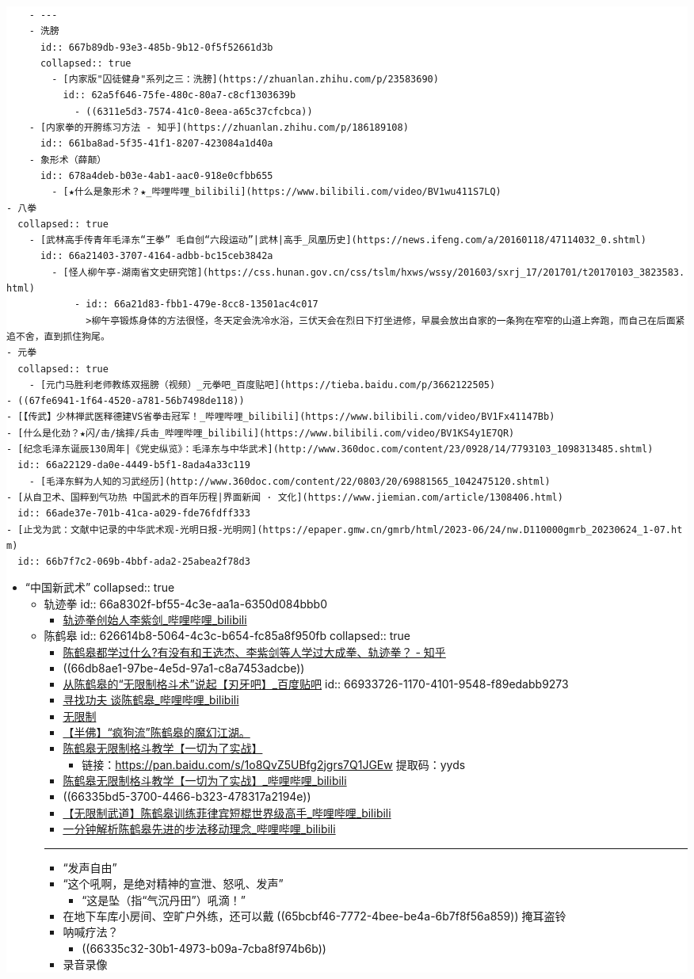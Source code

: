 		- ---
		- 洗膀
		  id:: 667b89db-93e3-485b-9b12-0f5f52661d3b
		  collapsed:: true
			- [内家版"囚徒健身"系列之三：洗膀](https://zhuanlan.zhihu.com/p/23583690)
			  id:: 62a5f646-75fe-480c-80a7-c8cf1303639b
				- ((6311e5d3-7574-41c0-8eea-a65c37cfcbca))
		- [内家拳的开胯练习方法 - 知乎](https://zhuanlan.zhihu.com/p/186189108)
		  id:: 661ba8ad-5f35-41f1-8207-423084a1d40a
		- 象形术（薛颠）
		  id:: 678a4deb-b03e-4ab1-aac0-918e0cfbb655
			- [★什么是象形术？★_哔哩哔哩_bilibili](https://www.bilibili.com/video/BV1wu411S7LQ)
	- 八拳
	  collapsed:: true
		- [武林高手传青年毛泽东“王拳” 毛自创“六段运动”|武林|高手_凤凰历史](https://news.ifeng.com/a/20160118/47114032_0.shtml)
		  id:: 66a21403-3707-4164-adbb-bc15ceb3842a
			- [怪人柳午亭-湖南省文史研究馆](https://css.hunan.gov.cn/css/tslm/hxws/wssy/201603/sxrj_17/201701/t20170103_3823583.html)
				- id:: 66a21d83-fbb1-479e-8cc8-13501ac4c017
				  >柳午亭锻炼身体的方法很怪，冬天定会洗冷水浴，三伏天会在烈日下打坐进修，早晨会放出自家的一条狗在窄窄的山道上奔跑，而自己在后面紧追不舍，直到抓住狗尾。
	- 元拳
	  collapsed:: true
		- [元门马胜利老师教练双摇膀（视频）_元拳吧_百度贴吧](https://tieba.baidu.com/p/3662122505)
	- ((67fe6941-1f64-4520-a781-56b7498de118))
	- [【传武】少林禅武医释德建VS省拳击冠军！_哔哩哔哩_bilibili](https://www.bilibili.com/video/BV1Fx41147Bb)
	- [什么是化劲？★闪/击/擒摔/兵击_哔哩哔哩_bilibili](https://www.bilibili.com/video/BV1KS4y1E7QR)
	- [纪念毛泽东诞辰130周年|《党史纵览》：毛泽东与中华武术](http://www.360doc.com/content/23/0928/14/7793103_1098313485.shtml)
	  id:: 66a22129-da0e-4449-b5f1-8ada4a33c119
		- [毛泽东鲜为人知的习武经历](http://www.360doc.com/content/22/0803/20/69881565_1042475120.shtml)
	- [从自卫术、国粹到气功热 中国武术的百年历程|界面新闻 · 文化](https://www.jiemian.com/article/1308406.html)
	  id:: 66ade37e-701b-41ca-a029-fde76fdff333
	- [止戈为武：文献中记录的中华武术观-光明日报-光明网](https://epaper.gmw.cn/gmrb/html/2023-06/24/nw.D110000gmrb_20230624_1-07.htm)
	  id:: 66b7f7c2-069b-4bbf-ada2-25abea2f78d3
- “中国新武术”
  collapsed:: true
	- 轨迹拳
	  id:: 66a8302f-bf55-4c3e-aa1a-6350d084bbb0
		- [轨迹拳创始人李紫剑_哔哩哔哩_bilibili](https://www.bilibili.com/video/BV1PsxgeZEXL)
	- 陈鹤皋
	  id:: 626614b8-5064-4c3c-b654-fc85a8f950fb
	  collapsed:: true
		- [陈鹤皋都学过什么?有没有和王选杰、李紫剑等人学过大成拳、轨迹拳？ - 知乎](https://www.zhihu.com/question/568952050)
		- ((66db8ae1-97be-4e5d-97a1-c8a7453adcbe))
		- [从陈鹤皋的“无限制格斗术”说起【刃牙吧】_百度贴吧](https://tieba.baidu.com/p/7157738311)
		  id:: 66933726-1170-4101-9548-f89edabb9273
		- [寻找功夫 谈陈鹤皋_哔哩哔哩_bilibili](https://www.bilibili.com/video/BV1sQ4y1n71A)
		- [无限制](http://www.w01w.com/)
		- [【半佛】“疯狗流”陈鹤皋的魔幻江湖。](https://www.bilibili.com/video/BV1dT4y1M7Ko)
		- [陈鹤皋无限制格斗教学【一切为了实战】](https://www.bilibili.com/video/BV1Jz4y1m7GZ)
			- 链接：https://pan.baidu.com/s/1o8QvZ5UBfg2jgrs7Q1JGEw 
			  提取码：yyds
		- [陈鹤皋无限制格斗教学【一切为了实战】_哔哩哔哩_bilibili](https://www.bilibili.com/video/BV1Jz4y1m7GZ)
		- ((66335bd5-3700-4466-b323-478317a2194e))
		- [【无限制武道】陈鹤皋训练菲律宾短棍世界级高手_哔哩哔哩_bilibili](https://www.bilibili.com/video/BV12P4y1L7qL)
		- [一分钟解析陈鹤皋先进的步法移动理念_哔哩哔哩_bilibili](https://www.bilibili.com/video/BV1KD4y1N71y)
		- ---
		- “发声自由”
		- “这个吼啊，是绝对精神的宣泄、怒吼、发声”
			- “这是坠（指“气沉丹田”）吼滴！”
		- 在地下车库小房间、空旷户外练，还可以戴 ((65bcbf46-7772-4bee-be4a-6b7f8f56a859)) 掩耳盗铃
		- 呐喊疗法？
			- ((66335c32-30b1-4973-b09a-7cba8f974b6b))
		- 录音录像